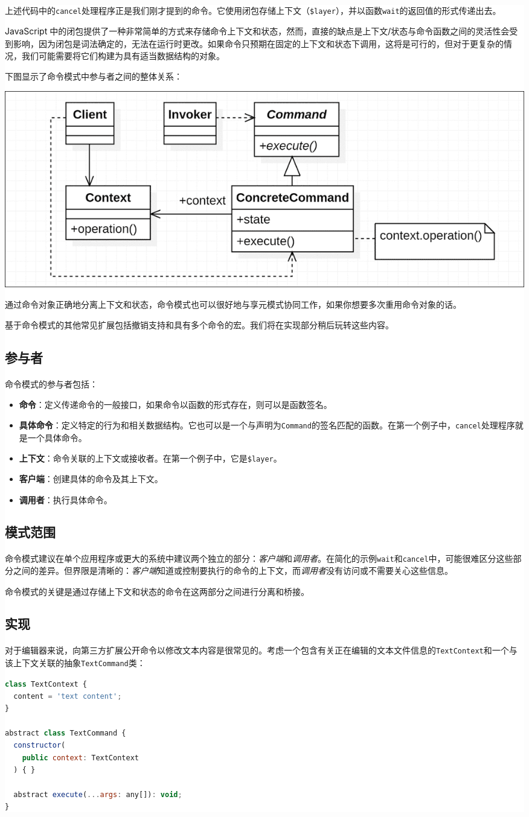 上述代码中的`cancel`处理程序正是我们刚才提到的命令。它使用闭包存储上下文（`$layer`），并以函数`wait`的返回值的形式传递出去。

JavaScript 中的闭包提供了一种非常简单的方式来存储命令上下文和状态，然而，直接的缺点是上下文/状态与命令函数之间的灵活性会受到影响，因为闭包是词法确定的，无法在运行时更改。如果命令只预期在固定的上下文和状态下调用，这将是可行的，但对于更复杂的情况，我们可能需要将它们构建为具有适当数据结构的对象。

下图显示了命令模式中参与者之间的整体关系：

![命令模式](img/image_05_002.jpg)

通过命令对象正确地分离上下文和状态，命令模式也可以很好地与享元模式协同工作，如果你想要多次重用命令对象的话。

基于命令模式的其他常见扩展包括撤销支持和具有多个命令的宏。我们将在实现部分稍后玩转这些内容。

## 参与者

命令模式的参与者包括：

+   **命令**：定义传递命令的一般接口，如果命令以函数的形式存在，则可以是函数签名。

+   **具体命令**：定义特定的行为和相关数据结构。它也可以是一个与声明为`Command`的签名匹配的函数。在第一个例子中，`cancel`处理程序就是一个具体命令。

+   **上下文**：命令关联的上下文或接收者。在第一个例子中，它是`$layer`。

+   **客户端**：创建具体的命令及其上下文。

+   **调用者**：执行具体命令。

## 模式范围

命令模式建议在单个应用程序或更大的系统中建议两个独立的部分：*客户端*和*调用者*。在简化的示例`wait`和`cancel`中，可能很难区分这些部分之间的差异。但界限是清晰的：*客户端*知道或控制要执行的命令的上下文，而*调用者*没有访问或不需要关心这些信息。

命令模式的关键是通过存储上下文和状态的命令在这两部分之间进行分离和桥接。

## 实现

对于编辑器来说，向第三方扩展公开命令以修改文本内容是很常见的。考虑一个包含有关正在编辑的文本文件信息的`TextContext`和一个与该上下文关联的抽象`TextCommand`类：

```js
class TextContext { 
  content = 'text content'; 
} 

abstract class TextCommand { 
  constructor( 
    public context: TextContext 
  ) { } 

  abstract execute(...args: any[]): void; 
} 

```
